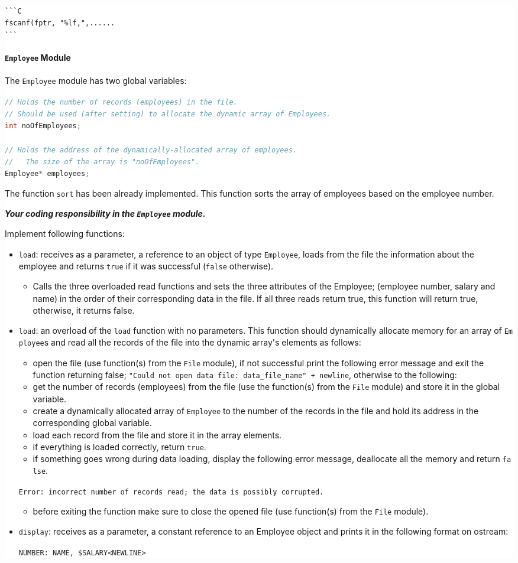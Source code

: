     ```C
    fscanf(fptr, "%lf,",......
    ```


#### `Employee` Module


The `Employee` module has two global variables:
  ```cpp
  // Holds the number of records (employees) in the file.
  // Should be used (after setting) to allocate the dynamic array of Employees.
  int noOfEmployees;
  
  // Holds the address of the dynamically-allocated array of employees.
  //   The size of the array is "noOfEmployees".
  Employee* employees;
  ```


The function `sort` has been already implemented. This function sorts the array of employees based on the employee number.


***Your coding responsibility in the `Employee` module.***

Implement following functions:

- `load`: receives as a parameter, a reference to an object of type `Employee`, loads from the file the information about the employee and returns `true` if it was successful (`false` otherwise).

    - Calls the three overloaded read functions and sets the three attributes of the Employee; (employee number, salary and name) in the order of their corresponding data in the file. If all three reads return true, this function will return true, otherwise, it returns false.
    
- `load`: an overload of the `load` function with no parameters. This function should dynamically allocate memory for an array of `Employee`s and read all the records of the file into the dynamic array's elements as follows:
    - open the file (use function(s) from the `File` module), if not successful print the following error message and exit the function returning false; `"Could not open data file: data_file_name" + newline`, otherwise to the following:
    - get the number of records (employees) from the file (use the function(s) from the `File` module) and store it in the global variable.
    - create a dynamically allocated array of `Employee` to the number of the records in the file and hold its address in the corresponding global variable.
    - load each record from the file and store it in the array elements.
    - if everything is loaded correctly, return `true`.
    - if something goes wrong during data loading, display the following error message, deallocate all the memory and return `false`.
    ```text
    Error: incorrect number of records read; the data is possibly corrupted.
    ```
    - before exiting the function make sure to close the opened file (use function(s) from the `File` module).


- `display`: receives as a parameter, a constant reference to an Employee object and prints it in the following format on ostream:
    ```text
    NUMBER: NAME, $SALARY<NEWLINE>
    ```
